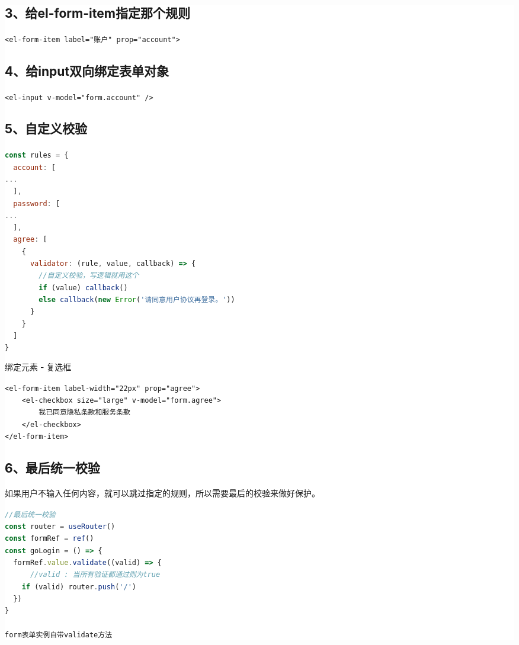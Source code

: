 ## 3、给el-form-item指定那个规则

```vue
<el-form-item label="账户" prop="account">
```

## 4、给input双向绑定表单对象

```vue
<el-input v-model="form.account" />
```

## 5、自定义校验

```js
const rules = {
  account: [
...
  ],
  password: [
...
  ],
  agree: [
    {
      validator: (rule, value, callback) => {
        //自定义校验，写逻辑就用这个
        if (value) callback()
        else callback(new Error('请同意用户协议再登录。'))
      }
    }
  ]
}
```

绑定元素 -  复选框

```vue
<el-form-item label-width="22px" prop="agree">
    <el-checkbox size="large" v-model="form.agree">
        我已同意隐私条款和服务条款
    </el-checkbox>
</el-form-item>
```

##  6、最后统一校验

如果用户不输入任何内容，就可以跳过指定的规则，所以需要最后的校验来做好保护。

```js
//最后统一校验
const router = useRouter()
const formRef = ref()
const goLogin = () => {
  formRef.value.validate((valid) => {
      //valid : 当所有验证都通过则为true
    if (valid) router.push('/')
  })
}

form表单实例自带validate方法
```
